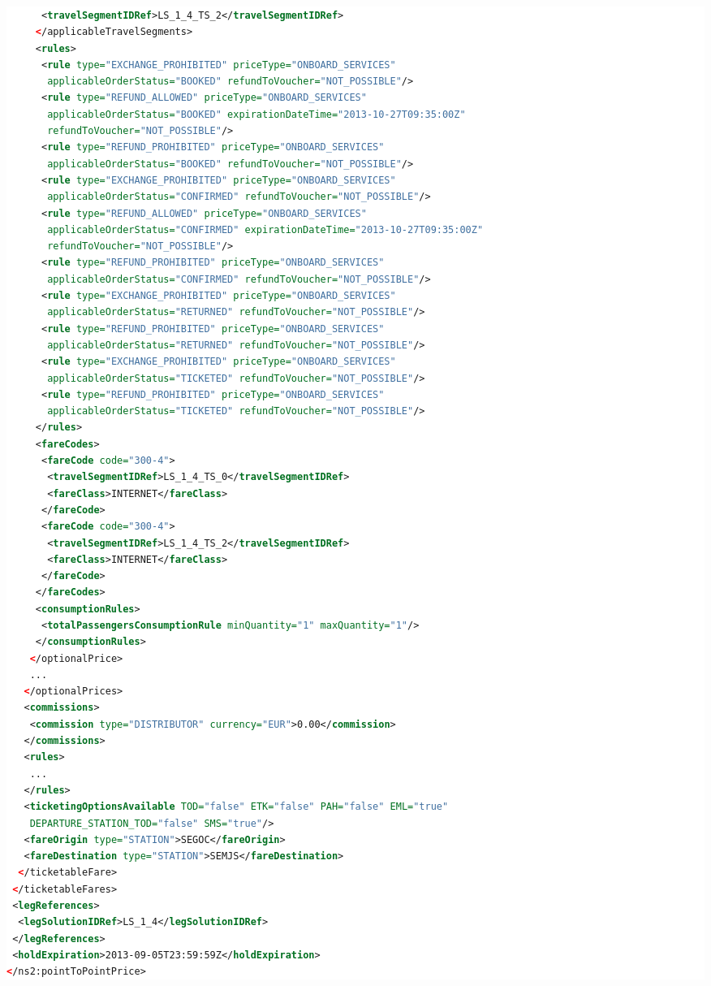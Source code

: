 ```XML
      <travelSegmentIDRef>LS_1_4_TS_2</travelSegmentIDRef>
     </applicableTravelSegments>
     <rules>
      <rule type="EXCHANGE_PROHIBITED" priceType="ONBOARD_SERVICES"
       applicableOrderStatus="BOOKED" refundToVoucher="NOT_POSSIBLE"/>
      <rule type="REFUND_ALLOWED" priceType="ONBOARD_SERVICES"
       applicableOrderStatus="BOOKED" expirationDateTime="2013-10-27T09:35:00Z"
       refundToVoucher="NOT_POSSIBLE"/>
      <rule type="REFUND_PROHIBITED" priceType="ONBOARD_SERVICES"
       applicableOrderStatus="BOOKED" refundToVoucher="NOT_POSSIBLE"/>
      <rule type="EXCHANGE_PROHIBITED" priceType="ONBOARD_SERVICES"
       applicableOrderStatus="CONFIRMED" refundToVoucher="NOT_POSSIBLE"/>
      <rule type="REFUND_ALLOWED" priceType="ONBOARD_SERVICES"
       applicableOrderStatus="CONFIRMED" expirationDateTime="2013-10-27T09:35:00Z"
       refundToVoucher="NOT_POSSIBLE"/>
      <rule type="REFUND_PROHIBITED" priceType="ONBOARD_SERVICES"
       applicableOrderStatus="CONFIRMED" refundToVoucher="NOT_POSSIBLE"/>
      <rule type="EXCHANGE_PROHIBITED" priceType="ONBOARD_SERVICES"
       applicableOrderStatus="RETURNED" refundToVoucher="NOT_POSSIBLE"/>
      <rule type="REFUND_PROHIBITED" priceType="ONBOARD_SERVICES"
       applicableOrderStatus="RETURNED" refundToVoucher="NOT_POSSIBLE"/>
      <rule type="EXCHANGE_PROHIBITED" priceType="ONBOARD_SERVICES"
       applicableOrderStatus="TICKETED" refundToVoucher="NOT_POSSIBLE"/>
      <rule type="REFUND_PROHIBITED" priceType="ONBOARD_SERVICES"
       applicableOrderStatus="TICKETED" refundToVoucher="NOT_POSSIBLE"/>
     </rules>
     <fareCodes>
      <fareCode code="300-4">
       <travelSegmentIDRef>LS_1_4_TS_0</travelSegmentIDRef>
       <fareClass>INTERNET</fareClass>
      </fareCode>
      <fareCode code="300-4">
       <travelSegmentIDRef>LS_1_4_TS_2</travelSegmentIDRef>
       <fareClass>INTERNET</fareClass>
      </fareCode>
     </fareCodes>
     <consumptionRules>
      <totalPassengersConsumptionRule minQuantity="1" maxQuantity="1"/>
     </consumptionRules>
    </optionalPrice>
    ...
   </optionalPrices>
   <commissions>
    <commission type="DISTRIBUTOR" currency="EUR">0.00</commission>
   </commissions>
   <rules>
    ...
   </rules>
   <ticketingOptionsAvailable TOD="false" ETK="false" PAH="false" EML="true"
    DEPARTURE_STATION_TOD="false" SMS="true"/>
   <fareOrigin type="STATION">SEGOC</fareOrigin>
   <fareDestination type="STATION">SEMJS</fareDestination>
  </ticketableFare>
 </ticketableFares>
 <legReferences>
  <legSolutionIDRef>LS_1_4</legSolutionIDRef>
 </legReferences>
 <holdExpiration>2013-09-05T23:59:59Z</holdExpiration>
</ns2:pointToPointPrice>
```
